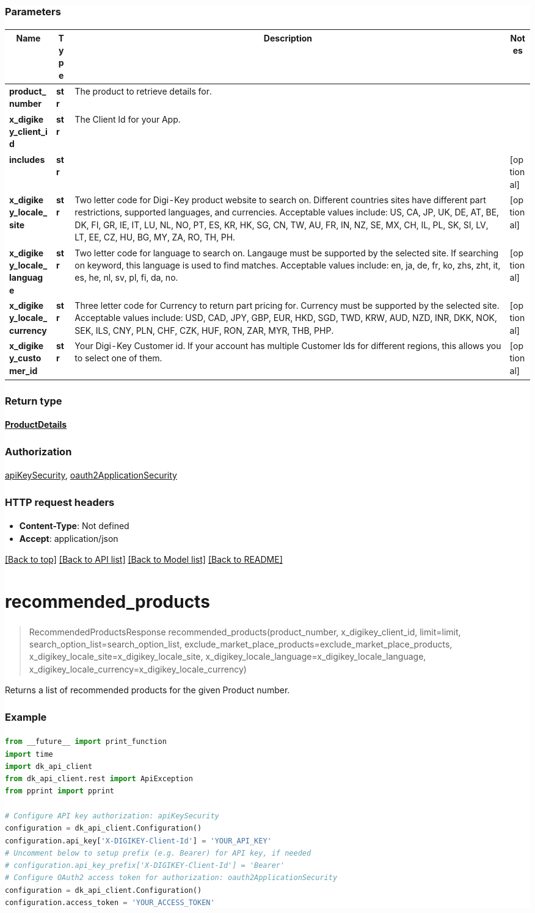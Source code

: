 ### Parameters

Name | Type | Description  | Notes
------------- | ------------- | ------------- | -------------
 **product_number** | **str**| The product to retrieve details for. | 
 **x_digikey_client_id** | **str**| The Client Id for your App. | 
 **includes** | **str**|  | [optional] 
 **x_digikey_locale_site** | **str**| Two letter code for Digi-Key product website to search on. Different countries sites have different part restrictions, supported languages, and currencies. Acceptable values include: US, CA, JP, UK, DE, AT, BE, DK, FI, GR, IE, IT, LU, NL, NO, PT, ES, KR, HK, SG, CN, TW, AU, FR, IN, NZ, SE, MX, CH, IL, PL, SK, SI, LV, LT, EE, CZ, HU, BG, MY, ZA, RO, TH, PH. | [optional] 
 **x_digikey_locale_language** | **str**| Two letter code for language to search on. Langauge must be supported by the selected site. If searching on keyword, this language is used to find matches. Acceptable values include: en, ja, de, fr, ko, zhs, zht, it, es, he, nl, sv, pl, fi, da, no. | [optional] 
 **x_digikey_locale_currency** | **str**| Three letter code for Currency to return part pricing for. Currency must be supported by the selected site. Acceptable values include: USD, CAD, JPY, GBP, EUR, HKD, SGD, TWD, KRW, AUD, NZD, INR, DKK, NOK, SEK, ILS, CNY, PLN, CHF, CZK, HUF, RON, ZAR, MYR, THB, PHP. | [optional] 
 **x_digikey_customer_id** | **str**| Your Digi-Key Customer id. If your account has multiple Customer Ids for different regions, this allows you to select one of them. | [optional] 

### Return type

[**ProductDetails**](ProductDetails.md)

### Authorization

[apiKeySecurity](../README.md#apiKeySecurity), [oauth2ApplicationSecurity](../README.md#oauth2ApplicationSecurity)

### HTTP request headers

 - **Content-Type**: Not defined
 - **Accept**: application/json

[[Back to top]](#) [[Back to API list]](../README.md#documentation-for-api-endpoints) [[Back to Model list]](../README.md#documentation-for-models) [[Back to README]](../README.md)

# **recommended_products**
> RecommendedProductsResponse recommended_products(product_number, x_digikey_client_id, limit=limit, search_option_list=search_option_list, exclude_market_place_products=exclude_market_place_products, x_digikey_locale_site=x_digikey_locale_site, x_digikey_locale_language=x_digikey_locale_language, x_digikey_locale_currency=x_digikey_locale_currency)

Returns a list of recommended products for the given Product number.

### Example
```python
from __future__ import print_function
import time
import dk_api_client
from dk_api_client.rest import ApiException
from pprint import pprint

# Configure API key authorization: apiKeySecurity
configuration = dk_api_client.Configuration()
configuration.api_key['X-DIGIKEY-Client-Id'] = 'YOUR_API_KEY'
# Uncomment below to setup prefix (e.g. Bearer) for API key, if needed
# configuration.api_key_prefix['X-DIGIKEY-Client-Id'] = 'Bearer'
# Configure OAuth2 access token for authorization: oauth2ApplicationSecurity
configuration = dk_api_client.Configuration()
configuration.access_token = 'YOUR_ACCESS_TOKEN'
```